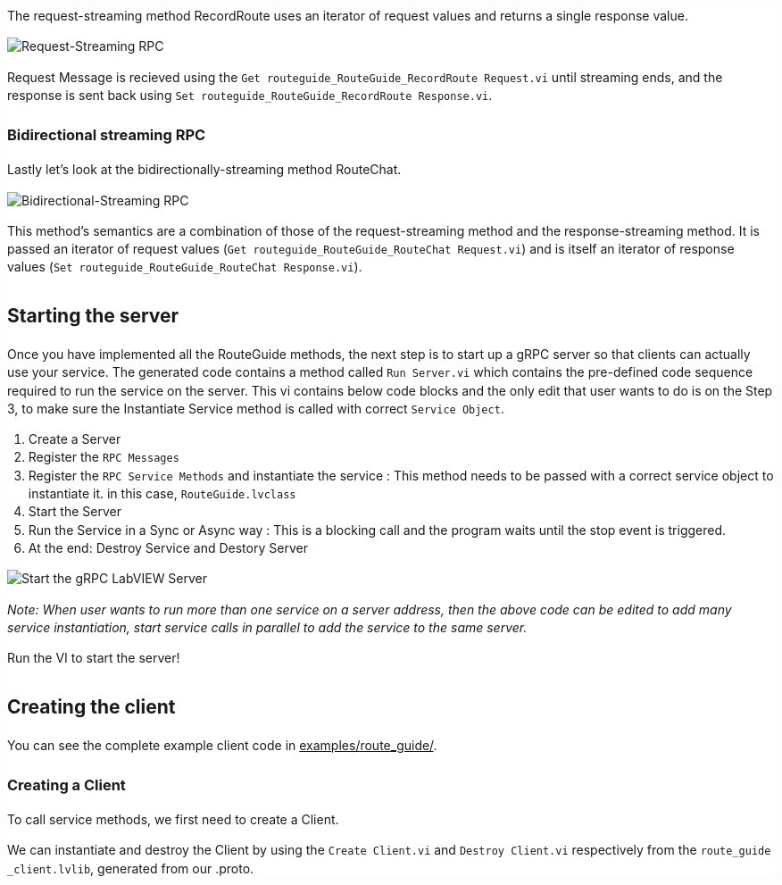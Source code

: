 The request-streaming method RecordRoute uses an iterator of request values and returns a single response value.

![Request-Streaming RPC](images/routeguide-clientstreaming-rpcservercode.png "Client Streaming RPC Server Code")

Request Message is recieved using the `Get routeguide_RouteGuide_RecordRoute Request.vi` until streaming ends, and the response is sent back using `Set routeguide_RouteGuide_RecordRoute Response.vi`.

### Bidirectional streaming RPC

Lastly let’s look at the bidirectionally-streaming method RouteChat.

![Bidirectional-Streaming RPC](images/routeguide-bidirectionalstreaming-rpcservercode.png "Bidirectional Streaming RPC Server Code")

This method’s semantics are a combination of those of the request-streaming method and the response-streaming method. It is passed an iterator of request values (`Get routeguide_RouteGuide_RouteChat Request.vi`) and is itself an iterator of response values (`Set routeguide_RouteGuide_RouteChat Response.vi`).

## Starting the server

Once you have implemented all the RouteGuide methods, the next step is to start up a gRPC server so that clients can actually use your service. The generated code contains a method called `Run Server.vi` which contains the pre-defined code sequence required to run the service on the server. This vi contains below code blocks and the only edit that user wants to do is on the Step 3, to make sure the Instantiate Service method is called with correct `Service Object`.

1. Create a Server
2. Register the `RPC Messages`
3. Register the `RPC Service Methods` and instantiate the service : This method needs to be passed with a correct service object to instantiate it. in this case, `RouteGuide.lvclass`
4. Start the Server
5. Run the Service in a Sync or Async way : This is a blocking call and the program waits until the stop event is triggered.
6. At the end: Destroy Service and Destory Server

![Start the gRPC LabVIEW Server](images/routeguide-start-server.png "RouteGuide Start the server")

*Note: When user wants to run more than one service on a server address, then the above code can be edited to add many service instantiation, start service calls in parallel to add the service to the same server.*

Run the VI to start the server!

## Creating the client

You can see the complete example client code in [examples/route_guide/](../examples/route_guide/).

### Creating a Client

To call service methods, we first need to create a Client.

We can instantiate and destroy the Client by using the `Create Client.vi` and `Destroy Client.vi` respectively from the `route_guide_client.lvlib`, generated from our .proto. 
